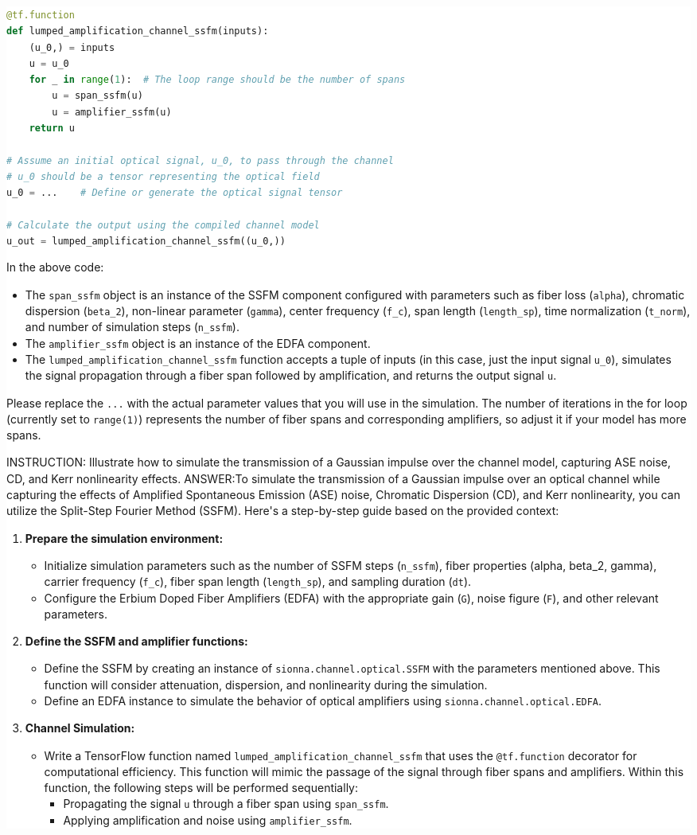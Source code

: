 ```python
@tf.function
def lumped_amplification_channel_ssfm(inputs):
    (u_0,) = inputs
    u = u_0
    for _ in range(1):  # The loop range should be the number of spans
        u = span_ssfm(u)
        u = amplifier_ssfm(u)
    return u

# Assume an initial optical signal, u_0, to pass through the channel
# u_0 should be a tensor representing the optical field
u_0 = ...    # Define or generate the optical signal tensor

# Calculate the output using the compiled channel model
u_out = lumped_amplification_channel_ssfm((u_0,))
```

In the above code:

- The `span_ssfm` object is an instance of the SSFM component configured with parameters such as fiber loss (`alpha`), chromatic dispersion (`beta_2`), non-linear parameter (`gamma`), center frequency (`f_c`), span length (`length_sp`), time normalization (`t_norm`), and number of simulation steps (`n_ssfm`).
- The `amplifier_ssfm` object is an instance of the EDFA component.
- The `lumped_amplification_channel_ssfm` function accepts a tuple of inputs (in this case, just the input signal `u_0`), simulates the signal propagation through a fiber span followed by amplification, and returns the output signal `u`.

Please replace the `...` with the actual parameter values that you will use in the simulation. The number of iterations in the for loop (currently set to `range(1)`) represents the number of fiber spans and corresponding amplifiers, so adjust it if your model has more spans.

INSTRUCTION: Illustrate how to simulate the transmission of a Gaussian impulse over the channel model, capturing ASE noise, CD, and Kerr nonlinearity effects.
ANSWER:To simulate the transmission of a Gaussian impulse over an optical channel while capturing the effects of Amplified Spontaneous Emission (ASE) noise, Chromatic Dispersion (CD), and Kerr nonlinearity, you can utilize the Split-Step Fourier Method (SSFM). Here's a step-by-step guide based on the provided context:

1. **Prepare the simulation environment:**
   - Initialize simulation parameters such as the number of SSFM steps (`n_ssfm`), fiber properties (alpha, beta_2, gamma), carrier frequency (`f_c`), fiber span length (`length_sp`), and sampling duration (`dt`).
   - Configure the Erbium Doped Fiber Amplifiers (EDFA) with the appropriate gain (`G`), noise figure (`F`), and other relevant parameters.

2. **Define the SSFM and amplifier functions:**
   - Define the SSFM by creating an instance of `sionna.channel.optical.SSFM` with the parameters mentioned above. This function will consider attenuation, dispersion, and nonlinearity during the simulation.
   - Define an EDFA instance to simulate the behavior of optical amplifiers using `sionna.channel.optical.EDFA`.

3. **Channel Simulation:**
   - Write a TensorFlow function named `lumped_amplification_channel_ssfm` that uses the `@tf.function` decorator for computational efficiency. This function will mimic the passage of the signal through fiber spans and amplifiers. Within this function, the following steps will be performed sequentially:
       - Propagating the signal `u` through a fiber span using `span_ssfm`.
       - Applying amplification and noise using `amplifier_ssfm`.
